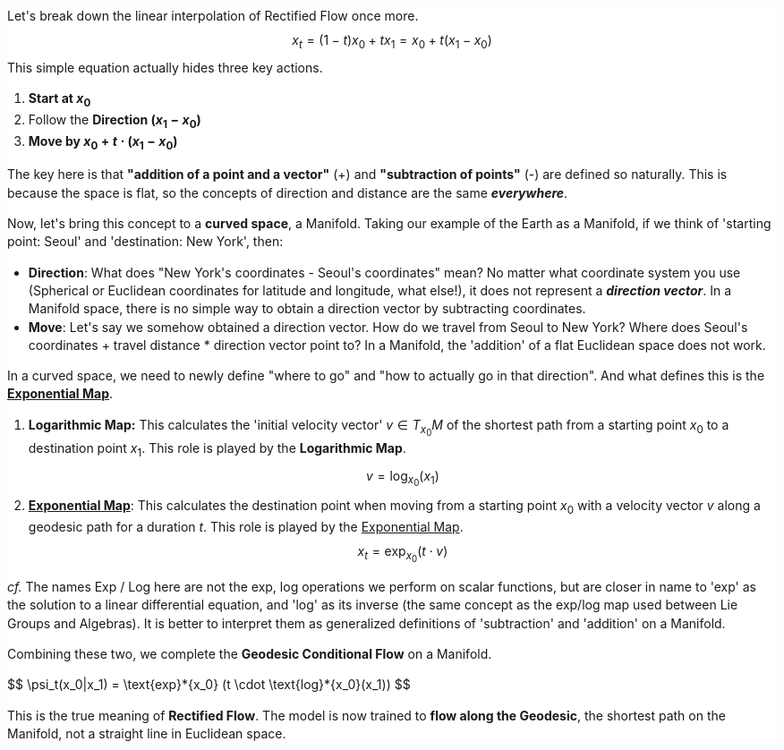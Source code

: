 Let's break down the linear interpolation of Rectified Flow once more.
$$
x_t = (1-t)x_0 + t x_1 = x_0 + t(x_1 - x_0)
$$
This simple equation actually hides three key actions.

1. **Start at $x_0$**
2. Follow the **Direction $(x_1 - x_0)$**
3. **Move by $x_0 + t \cdot (x_1 - x_0)$**

The key here is that **"addition of a point and a vector"** (+) and **"subtraction of points"** (-) are defined so naturally. This is because the space is flat, so the concepts of direction and distance are the same ***everywhere***.

Now, let's bring this concept to a **curved space**, a Manifold. Taking our example of the Earth as a Manifold, if we think of 'starting point: Seoul' and 'destination: New York', then:

- **Direction**: What does "New York's coordinates - Seoul's coordinates" mean? No matter what coordinate system you use (Spherical or Euclidean coordinates for latitude and longitude, what else!), it does not represent a ***direction vector***. In a Manifold space, there is no simple way to obtain a direction vector by subtracting coordinates.
- **Move**: Let's say we somehow obtained a direction vector. How do we travel from Seoul to New York? Where does Seoul's coordinates + travel distance * direction vector point to? In a Manifold, the 'addition' of a flat Euclidean space does not work.

In a curved space, we need to newly define "where to go" and "how to actually go in that direction". And what defines this is the [**Exponential Map**](https://en.wikipedia.org/wiki/Exponential_map_(Riemannian_geometry)).

1. **Logarithmic Map:** This calculates the 'initial velocity vector' $v \in T_{x_0}M$ of the shortest path from a starting point $x_0$ to a destination point $x_1$. This role is played by the **Logarithmic Map**.
$$ v = \text{log}_{x_0}(x_1) 
$$
2. [**Exponential Map**](https://en.wikipedia.org/wiki/Exponential_map_(Riemannian_geometry)): This calculates the destination point when moving from a starting point $x_0$ with a velocity vector $v$ along a geodesic path for a duration $t$. This role is played by the [Exponential Map](https://en.wikipedia.org/wiki/Exponential_map_(Riemannian_geometry)).
$$ x_t = \text{exp}_{x_0}(t \cdot v) 
$$

*cf.* The names Exp / Log here are not the exp, log operations we perform on scalar functions, but are closer in name to 'exp' as the solution to a linear differential equation, and 'log' as its inverse (the same concept as the exp/log map used between Lie Groups and Algebras). It is better to interpret them as generalized definitions of 'subtraction' and 'addition' on a Manifold.

Combining these two, we complete the **Geodesic Conditional Flow** on a Manifold.

<p>
$$
\psi_t(x_0|x_1) = \text{exp}*{x_0} (t \cdot \text{log}*{x_0}(x_1))
$$
</p>

This is the true meaning of **Rectified Flow**. The model is now trained to **flow along the Geodesic**, the shortest path on the Manifold, not a straight line in Euclidean space.
